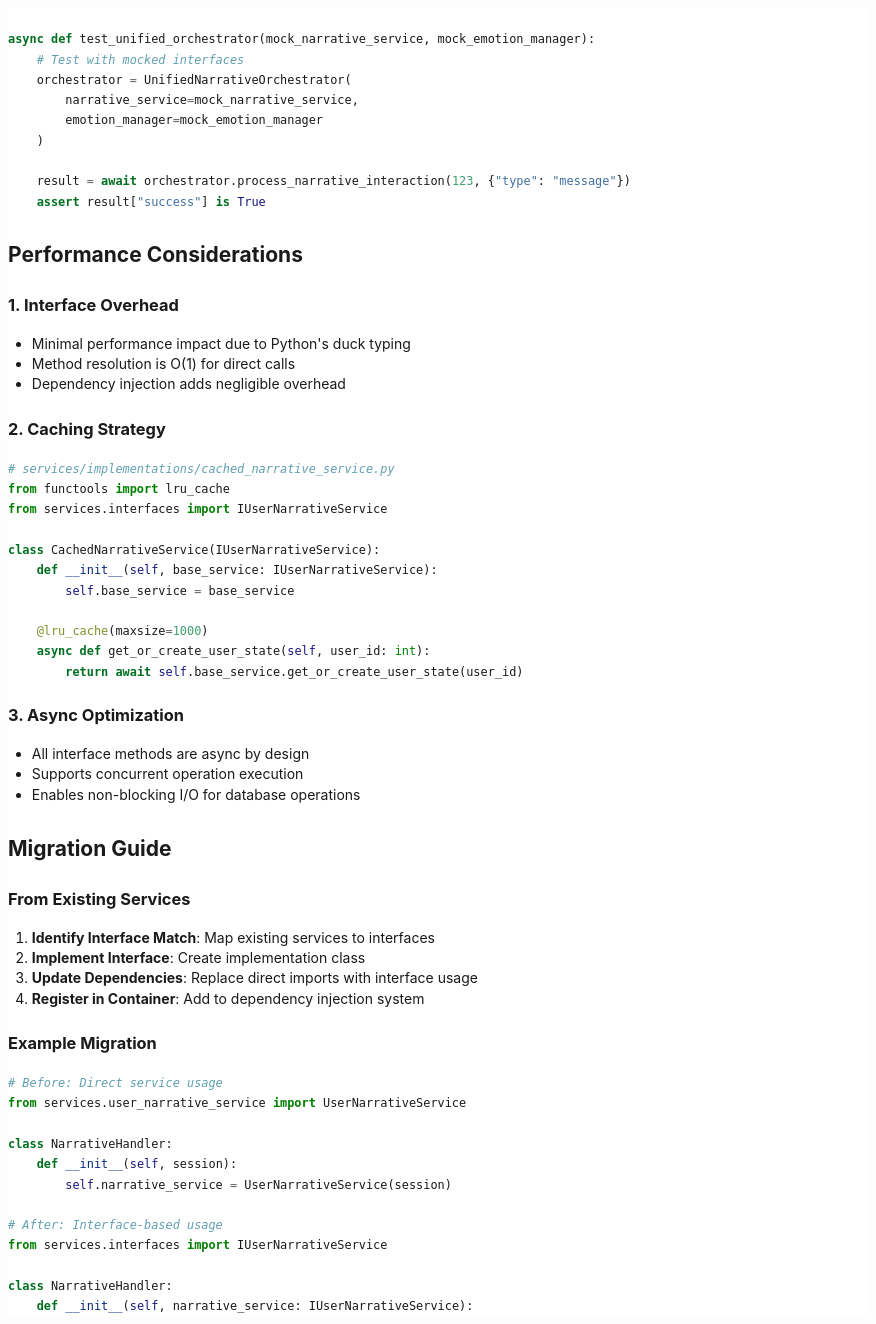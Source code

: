 ```python

async def test_unified_orchestrator(mock_narrative_service, mock_emotion_manager):
    # Test with mocked interfaces
    orchestrator = UnifiedNarrativeOrchestrator(
        narrative_service=mock_narrative_service,
        emotion_manager=mock_emotion_manager
    )
    
    result = await orchestrator.process_narrative_interaction(123, {"type": "message"})
    assert result["success"] is True
```

## Performance Considerations

### 1. Interface Overhead
- Minimal performance impact due to Python's duck typing
- Method resolution is O(1) for direct calls
- Dependency injection adds negligible overhead

### 2. Caching Strategy
```python
# services/implementations/cached_narrative_service.py
from functools import lru_cache
from services.interfaces import IUserNarrativeService

class CachedNarrativeService(IUserNarrativeService):
    def __init__(self, base_service: IUserNarrativeService):
        self.base_service = base_service
    
    @lru_cache(maxsize=1000)
    async def get_or_create_user_state(self, user_id: int):
        return await self.base_service.get_or_create_user_state(user_id)
```

### 3. Async Optimization
- All interface methods are async by design
- Supports concurrent operation execution
- Enables non-blocking I/O for database operations

## Migration Guide

### From Existing Services
1. **Identify Interface Match**: Map existing services to interfaces
2. **Implement Interface**: Create implementation class
3. **Update Dependencies**: Replace direct imports with interface usage
4. **Register in Container**: Add to dependency injection system

### Example Migration
```python
# Before: Direct service usage
from services.user_narrative_service import UserNarrativeService

class NarrativeHandler:
    def __init__(self, session):
        self.narrative_service = UserNarrativeService(session)

# After: Interface-based usage
from services.interfaces import IUserNarrativeService

class NarrativeHandler:
    def __init__(self, narrative_service: IUserNarrativeService):
```